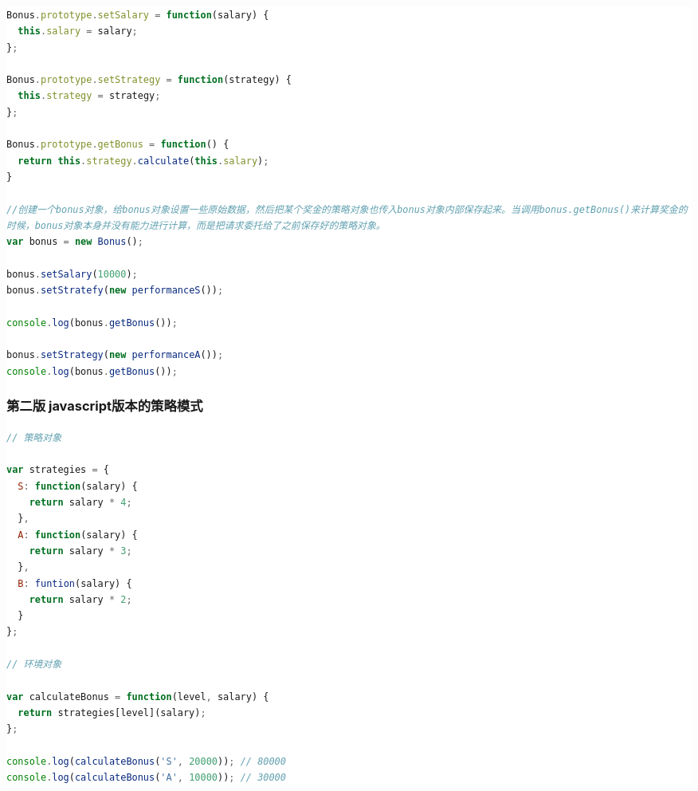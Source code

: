 ```js
Bonus.prototype.setSalary = function(salary) {
  this.salary = salary;
};

Bonus.prototype.setStrategy = function(strategy) {
  this.strategy = strategy;
};

Bonus.prototype.getBonus = function() {
  return this.strategy.calculate(this.salary);
}

//创建一个bonus对象，给bonus对象设置一些原始数据，然后把某个奖金的策略对象也传入bonus对象内部保存起来。当调用bonus.getBonus()来计算奖金的时候，bonus对象本身并没有能力进行计算，而是把请求委托给了之前保存好的策略对象。
var bonus = new Bonus();

bonus.setSalary(10000);
bonus.setStratefy(new performanceS());

console.log(bonus.getBonus());

bonus.setStrategy(new performanceA());
console.log(bonus.getBonus());
```

### 第二版 javascript版本的策略模式

```js
// 策略对象

var strategies = {
  S: function(salary) {
    return salary * 4;
  },
  A: function(salary) {
    return salary * 3;
  },
  B: funtion(salary) {
    return salary * 2;
  }
};

// 环境对象

var calculateBonus = function(level, salary) {
  return strategies[level](salary);
};

console.log(calculateBonus('S', 20000)); // 80000
console.log(calculateBonus('A', 10000)); // 30000
```
